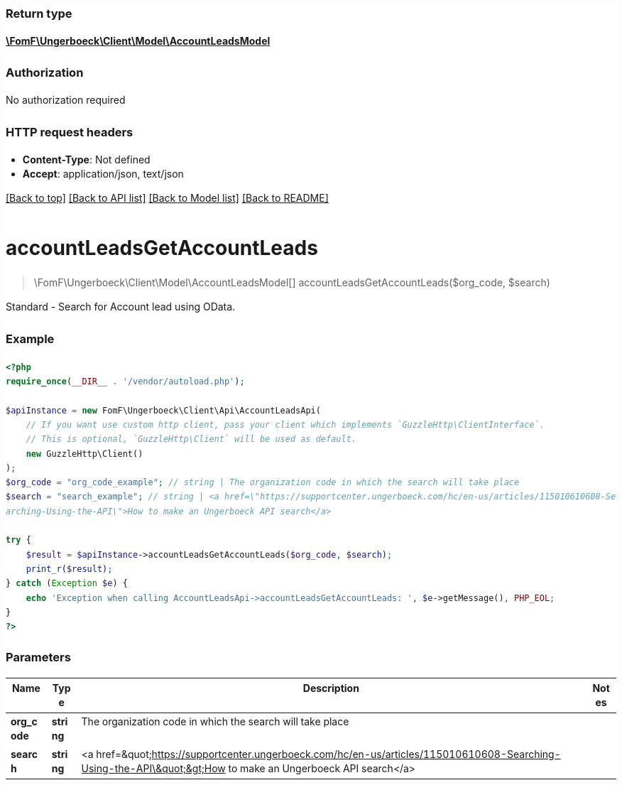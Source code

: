 ### Return type

[**\FomF\Ungerboeck\Client\Model\AccountLeadsModel**](../Model/AccountLeadsModel.md)

### Authorization

No authorization required

### HTTP request headers

 - **Content-Type**: Not defined
 - **Accept**: application/json, text/json

[[Back to top]](#) [[Back to API list]](../../README.md#documentation-for-api-endpoints) [[Back to Model list]](../../README.md#documentation-for-models) [[Back to README]](../../README.md)

# **accountLeadsGetAccountLeads**
> \FomF\Ungerboeck\Client\Model\AccountLeadsModel[] accountLeadsGetAccountLeads($org_code, $search)

Standard - Search for Account lead using OData.

### Example
```php
<?php
require_once(__DIR__ . '/vendor/autoload.php');

$apiInstance = new FomF\Ungerboeck\Client\Api\AccountLeadsApi(
    // If you want use custom http client, pass your client which implements `GuzzleHttp\ClientInterface`.
    // This is optional, `GuzzleHttp\Client` will be used as default.
    new GuzzleHttp\Client()
);
$org_code = "org_code_example"; // string | The organization code in which the search will take place
$search = "search_example"; // string | <a href=\"https://supportcenter.ungerboeck.com/hc/en-us/articles/115010610608-Searching-Using-the-API\">How to make an Ungerboeck API search</a>

try {
    $result = $apiInstance->accountLeadsGetAccountLeads($org_code, $search);
    print_r($result);
} catch (Exception $e) {
    echo 'Exception when calling AccountLeadsApi->accountLeadsGetAccountLeads: ', $e->getMessage(), PHP_EOL;
}
?>
```

### Parameters

Name | Type | Description  | Notes
------------- | ------------- | ------------- | -------------
 **org_code** | **string**| The organization code in which the search will take place |
 **search** | **string**| &lt;a href&#x3D;\&quot;https://supportcenter.ungerboeck.com/hc/en-us/articles/115010610608-Searching-Using-the-API\&quot;&gt;How to make an Ungerboeck API search&lt;/a&gt; |
